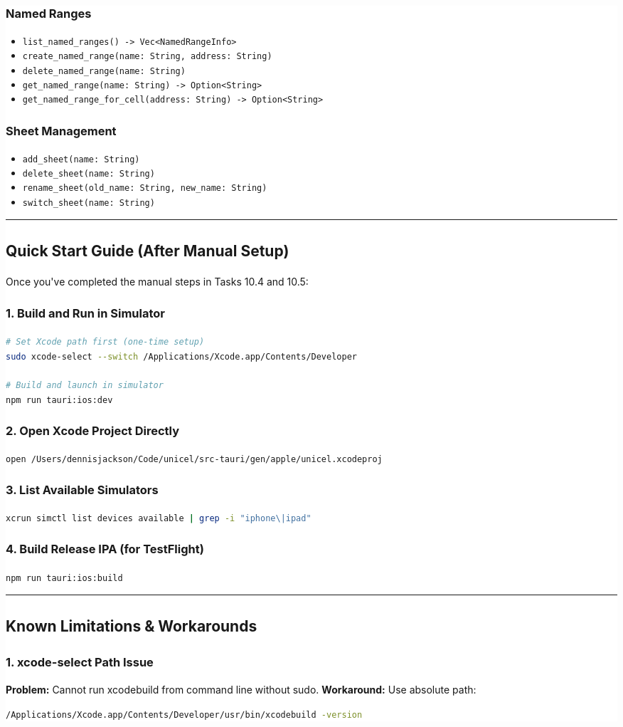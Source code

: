 ### Named Ranges
- `list_named_ranges() -> Vec<NamedRangeInfo>`
- `create_named_range(name: String, address: String)`
- `delete_named_range(name: String)`
- `get_named_range(name: String) -> Option<String>`
- `get_named_range_for_cell(address: String) -> Option<String>`

### Sheet Management
- `add_sheet(name: String)`
- `delete_sheet(name: String)`
- `rename_sheet(old_name: String, new_name: String)`
- `switch_sheet(name: String)`

---

## Quick Start Guide (After Manual Setup)

Once you've completed the manual steps in Tasks 10.4 and 10.5:

### 1. Build and Run in Simulator
```bash
# Set Xcode path first (one-time setup)
sudo xcode-select --switch /Applications/Xcode.app/Contents/Developer

# Build and launch in simulator
npm run tauri:ios:dev
```

### 2. Open Xcode Project Directly
```bash
open /Users/dennisjackson/Code/unicel/src-tauri/gen/apple/unicel.xcodeproj
```

### 3. List Available Simulators
```bash
xcrun simctl list devices available | grep -i "iphone\|ipad"
```

### 4. Build Release IPA (for TestFlight)
```bash
npm run tauri:ios:build
```

---

## Known Limitations & Workarounds

### 1. xcode-select Path Issue
**Problem:** Cannot run xcodebuild from command line without sudo.
**Workaround:** Use absolute path:
```bash
/Applications/Xcode.app/Contents/Developer/usr/bin/xcodebuild -version
```

